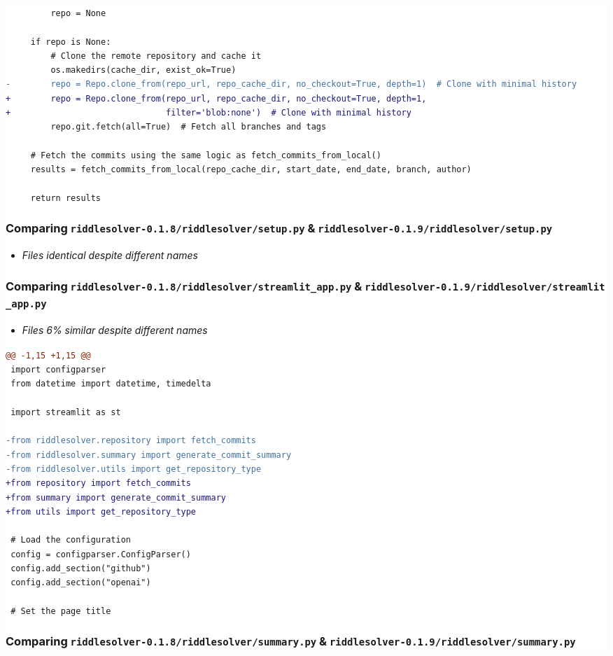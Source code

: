 ```diff
         repo = None
 
     if repo is None:
         # Clone the remote repository and cache it
         os.makedirs(cache_dir, exist_ok=True)
-        repo = Repo.clone_from(repo_url, repo_cache_dir, no_checkout=True, depth=1)  # Clone with minimal history
+        repo = Repo.clone_from(repo_url, repo_cache_dir, no_checkout=True, depth=1,
+                               filter='blob:none')  # Clone with minimal history
         repo.git.fetch(all=True)  # Fetch all branches and tags
 
     # Fetch the commits using the same logic as fetch_commits_from_local()
     results = fetch_commits_from_local(repo_cache_dir, start_date, end_date, branch, author)
 
     return results
```

### Comparing `riddlesolver-0.1.8/riddlesolver/setup.py` & `riddlesolver-0.1.9/riddlesolver/setup.py`

 * *Files identical despite different names*

### Comparing `riddlesolver-0.1.8/riddlesolver/streamlit_app.py` & `riddlesolver-0.1.9/riddlesolver/streamlit_app.py`

 * *Files 6% similar despite different names*

```diff
@@ -1,15 +1,15 @@
 import configparser
 from datetime import datetime, timedelta
 
 import streamlit as st
 
-from riddlesolver.repository import fetch_commits
-from riddlesolver.summary import generate_commit_summary
-from riddlesolver.utils import get_repository_type
+from repository import fetch_commits
+from summary import generate_commit_summary
+from utils import get_repository_type
 
 # Load the configuration
 config = configparser.ConfigParser()
 config.add_section("github")
 config.add_section("openai")
 
 # Set the page title
```

### Comparing `riddlesolver-0.1.8/riddlesolver/summary.py` & `riddlesolver-0.1.9/riddlesolver/summary.py`
